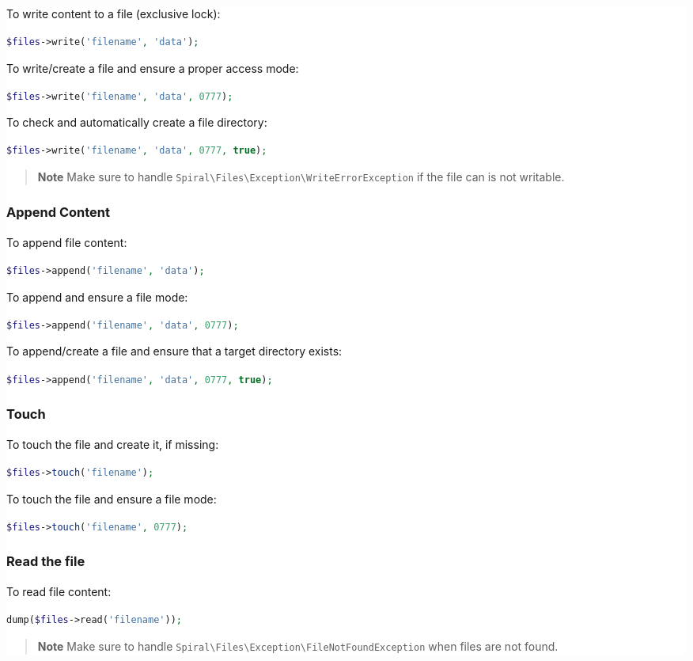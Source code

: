To write content to a file (exclusive lock):

```php
$files->write('filename', 'data');
```

To write/create a file and ensure a proper access mode:

```php
$files->write('filename', 'data', 0777);
```

To check and automatically create a file directory:

```php
$files->write('filename', 'data', 0777, true);
```

> **Note**
> Make sure to handle `Spiral\Files\Exception\WriteErrorException` if the file can is not writable.

### Append Content

To append file content:

```php
$files->append('filename', 'data');
```

To append and ensure a file mode:

```php
$files->append('filename', 'data', 0777);
```

To append/create a file and ensure that a target directory exists:

```php
$files->append('filename', 'data', 0777, true);
```

### Touch

To touch the file and create it, if missing:

```php
$files->touch('filename');
```

To touch the file and ensure a file mode:

```php
$files->touch('filename', 0777);
```

### Read the file

To read file content:

```php
dump($files->read('filename'));
```

> **Note**
> Make sure to handle `Spiral\Files\Exception\FileNotFoundException` when files are not found.
